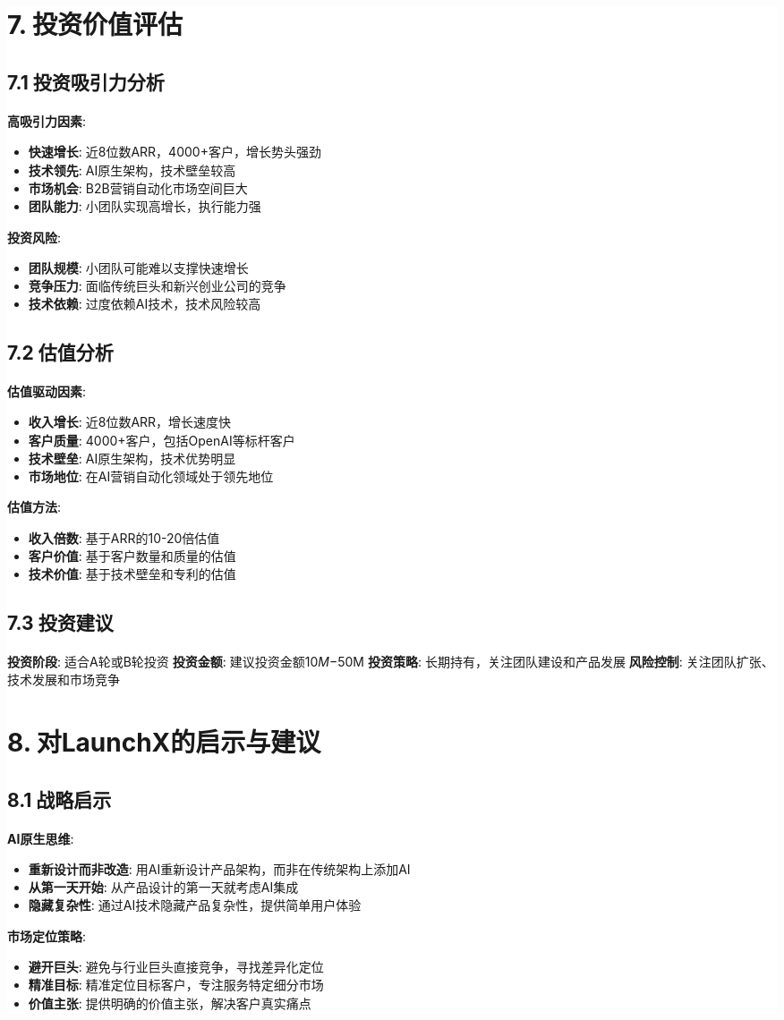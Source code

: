 # 7. 投资价值评估

## 7.1 投资吸引力分析

**高吸引力因素**:
- **快速增长**: 近8位数ARR，4000+客户，增长势头强劲
- **技术领先**: AI原生架构，技术壁垒较高
- **市场机会**: B2B营销自动化市场空间巨大
- **团队能力**: 小团队实现高增长，执行能力强

**投资风险**:
- **团队规模**: 小团队可能难以支撑快速增长
- **竞争压力**: 面临传统巨头和新兴创业公司的竞争
- **技术依赖**: 过度依赖AI技术，技术风险较高

## 7.2 估值分析

**估值驱动因素**:
- **收入增长**: 近8位数ARR，增长速度快
- **客户质量**: 4000+客户，包括OpenAI等标杆客户
- **技术壁垒**: AI原生架构，技术优势明显
- **市场地位**: 在AI营销自动化领域处于领先地位

**估值方法**:
- **收入倍数**: 基于ARR的10-20倍估值
- **客户价值**: 基于客户数量和质量的估值
- **技术价值**: 基于技术壁垒和专利的估值

## 7.3 投资建议

**投资阶段**: 适合A轮或B轮投资
**投资金额**: 建议投资金额$10M-$50M
**投资策略**: 长期持有，关注团队建设和产品发展
**风险控制**: 关注团队扩张、技术发展和市场竞争

# 8. 对LaunchX的启示与建议

## 8.1 战略启示

**AI原生思维**:
- **重新设计而非改造**: 用AI重新设计产品架构，而非在传统架构上添加AI
- **从第一天开始**: 从产品设计的第一天就考虑AI集成
- **隐藏复杂性**: 通过AI技术隐藏产品复杂性，提供简单用户体验

**市场定位策略**:
- **避开巨头**: 避免与行业巨头直接竞争，寻找差异化定位
- **精准目标**: 精准定位目标客户，专注服务特定细分市场
- **价值主张**: 提供明确的价值主张，解决客户真实痛点
